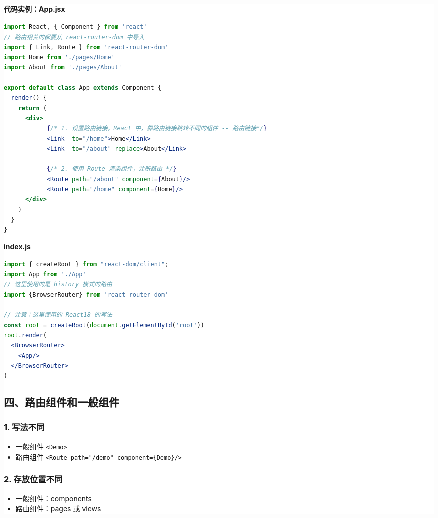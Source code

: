 **代码实例：App.jsx**
```jsx
import React, { Component } from 'react'
// 路由相关的都要从 react-router-dom 中导入
import { Link, Route } from 'react-router-dom'
import Home from './pages/Home'
import About from './pages/About'

export default class App extends Component {
  render() {
    return (
      <div>
            {/* 1. 设置路由链接，React 中，靠路由链接跳转不同的组件 -- 路由链接*/}
            <Link  to="/home">Home</Link>
            <Link  to="/about" replace>About</Link>

            {/* 2. 使用 Route 渲染组件，注册路由 */}
            <Route path="/about" component={About}/>
            <Route path="/home" component={Home}/>
      </div>
    )
  }
}
```

**index.js**

```jsx
import { createRoot } from "react-dom/client";
import App from './App'
// 这里使用的是 history 模式的路由
import {BrowserRouter} from 'react-router-dom'

// 注意：这里使用的 React18 的写法
const root = createRoot(document.getElementById('root'))
root.render(
  <BrowserRouter>
    <App/>
  </BrowserRouter>
)
```



## 四、路由组件和一般组件

### 1. 写法不同
* 一般组件     `<Demo>`
* 路由组件     `<Route path="/demo" component={Demo}/>`

### 2. 存放位置不同
* 一般组件：components
* 路由组件：pages 或 views
	